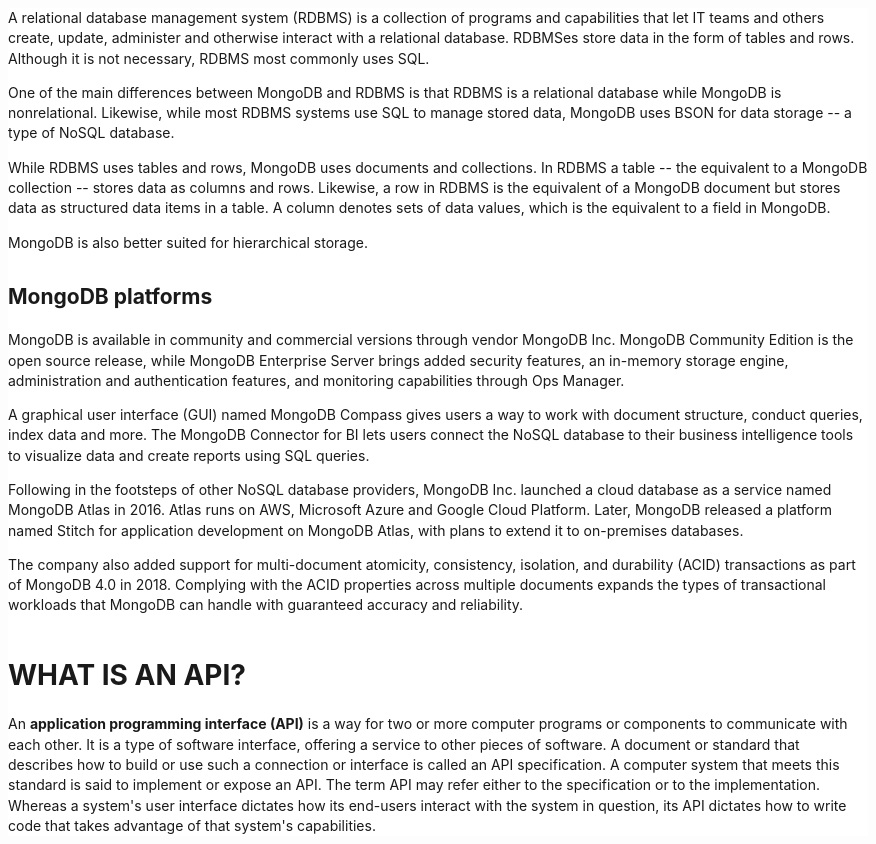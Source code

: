 A relational database management system (RDBMS) is a collection of programs and capabilities that let 
IT teams and others create, update, administer and otherwise interact with a relational database. 
RDBMSes store data in the form of tables and rows. Although it is not necessary, RDBMS most commonly 
uses SQL.

One of the main differences between MongoDB and RDBMS is that RDBMS is a relational database while 
MongoDB is nonrelational. Likewise, while most RDBMS systems use SQL to manage stored data, MongoDB 
uses BSON for data storage -- a type of NoSQL database.

While RDBMS uses tables and rows, MongoDB uses documents and collections. In RDBMS a table -- the 
equivalent to a MongoDB collection -- stores data as columns and rows. Likewise, a row in RDBMS is the 
equivalent of a MongoDB document but stores data as structured data items in a table. A column denotes 
sets of data values, which is the equivalent to a field in MongoDB.

MongoDB is also better suited for hierarchical storage.

## MongoDB platforms

MongoDB is available in community and commercial versions through vendor MongoDB Inc. MongoDB Community 
Edition is the open source release, while MongoDB Enterprise Server brings added security features, an 
in-memory storage engine, administration and authentication features, and monitoring capabilities 
through Ops Manager.

A graphical user interface (GUI) named MongoDB Compass gives users a way to work with document 
structure, conduct queries, index data and more. The MongoDB Connector for BI lets users connect the 
NoSQL database to their business intelligence tools to visualize data and create reports using SQL 
queries.

Following in the footsteps of other NoSQL database providers, MongoDB Inc. launched a cloud database as 
a service named MongoDB Atlas in 2016. Atlas runs on AWS, Microsoft Azure and Google Cloud Platform. 
Later, MongoDB released a platform named Stitch for application development on MongoDB Atlas, with 
plans to extend it to on-premises databases.

The company also added support for multi-document atomicity, consistency, isolation, and durability 
(ACID) transactions as part of MongoDB 4.0 in 2018. Complying with the ACID properties across multiple 
documents expands the types of transactional workloads that MongoDB can handle with guaranteed accuracy 
and reliability.

# WHAT IS AN API?

An **application programming interface (API)** is a way for two or more computer programs or components 
to communicate with each other. It is a type of software interface, offering a service to other pieces 
of software. A document or standard that describes how to build or use such a connection or interface 
is called an API specification. A computer system that meets this standard is said to implement or 
expose an API. The term API may refer either to the specification or to the implementation. Whereas a 
system's user interface dictates how its end-users interact with the system in question, its API 
dictates how to write code that takes advantage of that system's capabilities.
